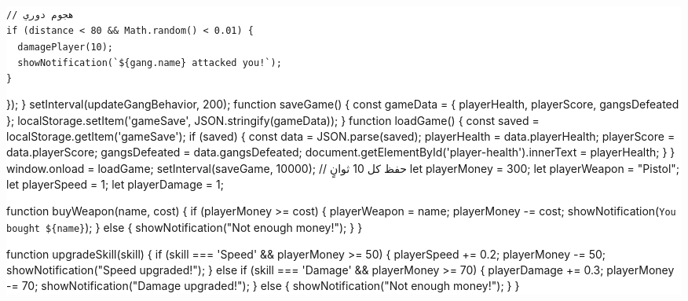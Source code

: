     // هجوم دوري
    if (distance < 80 && Math.random() < 0.01) {
      damagePlayer(10);
      showNotification(`${gang.name} attacked you!`);
    }
  });
}
setInterval(updateGangBehavior, 200);
function saveGame() {
  const gameData = {
    playerHealth,
    playerScore,
    gangsDefeated
  };
  localStorage.setItem('gameSave', JSON.stringify(gameData));
}
function loadGame() {
  const saved = localStorage.getItem('gameSave');
  if (saved) {
    const data = JSON.parse(saved);
    playerHealth = data.playerHealth;
    playerScore = data.playerScore;
    gangsDefeated = data.gangsDefeated;
    document.getElementById('player-health').innerText = playerHealth;
  }
}
window.onload = loadGame;
setInterval(saveGame, 10000); // حفظ كل 10 ثوانٍ
let playerMoney = 300;
let playerWeapon = "Pistol";
let playerSpeed = 1;
let playerDamage = 1;

function buyWeapon(name, cost) {
  if (playerMoney >= cost) {
    playerWeapon = name;
    playerMoney -= cost;
    showNotification(`You bought ${name}`);
  } else {
    showNotification("Not enough money!");
  }
}

function upgradeSkill(skill) {
  if (skill === 'Speed' && playerMoney >= 50) {
    playerSpeed += 0.2;
    playerMoney -= 50;
    showNotification("Speed upgraded!");
  } else if (skill === 'Damage' && playerMoney >= 70) {
    playerDamage += 0.3;
    playerMoney -= 70;
    showNotification("Damage upgraded!");
  } else {
    showNotification("Not enough money!");
  }
}
